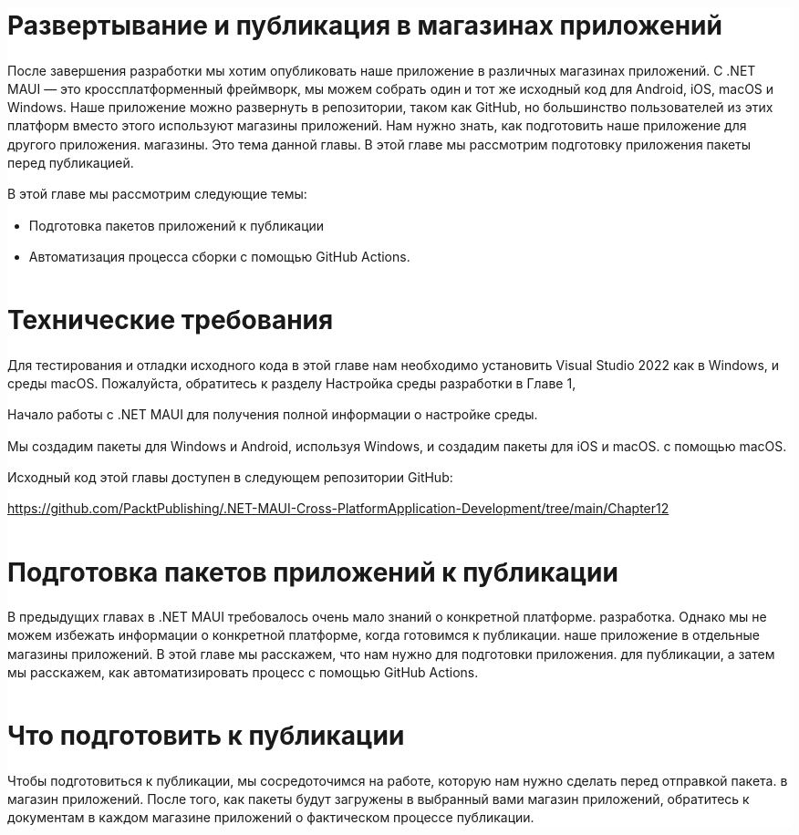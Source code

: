 # Развертывание и публикация в магазинах приложений

После завершения разработки мы хотим опубликовать наше приложение в различных магазинах приложений. С
.NET MAUI — это кроссплатформенный фреймворк, мы можем собрать один и тот же исходный код для Android, iOS,
macOS и Windows. Наше приложение можно развернуть в репозитории, таком как GitHub, но большинство пользователей
из этих платформ вместо этого используют магазины приложений. Нам нужно знать, как подготовить наше приложение для другого приложения.
магазины. Это тема данной главы. В этой главе мы рассмотрим подготовку приложения
пакеты перед публикацией.

В этой главе мы рассмотрим следующие темы:

* Подготовка пакетов приложений к публикации

* Автоматизация процесса сборки с помощью GitHub Actions.

# Технические требования

Для тестирования и отладки исходного кода в этой главе нам необходимо установить Visual Studio 2022 как в Windows,
и среды macOS. Пожалуйста, обратитесь к разделу Настройка среды разработки в Главе 1,

Начало работы с .NET MAUI для получения полной информации о настройке среды.

Мы создадим пакеты для Windows и Android, используя Windows, и создадим пакеты для iOS и macOS.
с помощью macOS.

Исходный код этой главы доступен в следующем репозитории GitHub:

https://github.com/PacktPublishing/.NET-MAUI-Cross-PlatformApplication-Development/tree/main/Chapter12

# Подготовка пакетов приложений к публикации

В предыдущих главах в .NET MAUI требовалось очень мало знаний о конкретной платформе.
разработка. Однако мы не можем избежать информации о конкретной платформе, когда готовимся к публикации.
наше приложение в отдельные магазины приложений. В этой главе мы расскажем, что нам нужно для подготовки приложения.
для публикации, а затем мы расскажем, как автоматизировать процесс с помощью GitHub Actions.

# Что подготовить к публикации

Чтобы подготовиться к публикации, мы сосредоточимся на работе, которую нам нужно сделать перед отправкой пакета.
в магазин приложений. После того, как пакеты будут загружены в выбранный вами магазин приложений, обратитесь к документам
в каждом магазине приложений о фактическом процессе публикации.
